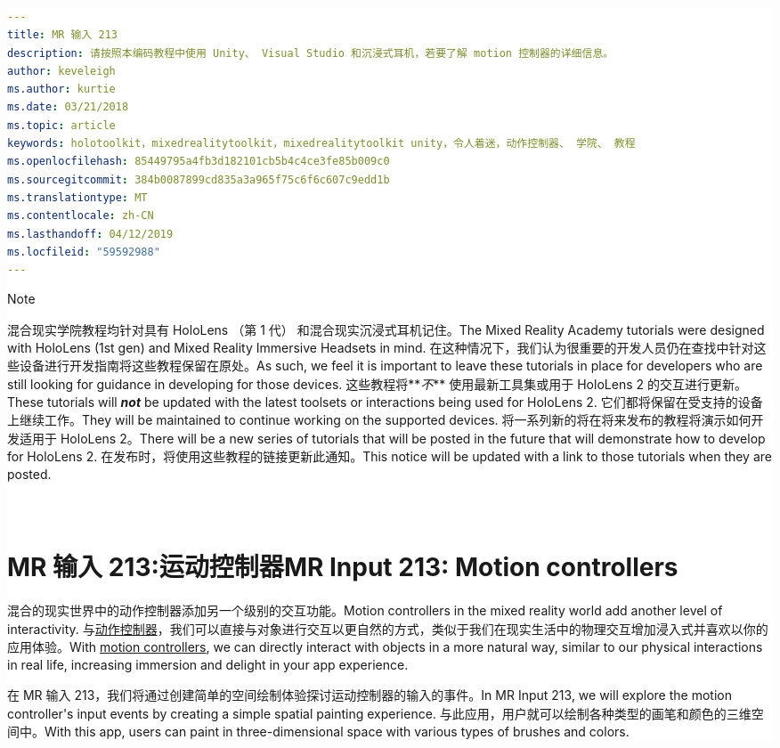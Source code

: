 ```yaml
---
title: MR 输入 213
description: 请按照本编码教程中使用 Unity、 Visual Studio 和沉浸式耳机，若要了解 motion 控制器的详细信息。
author: keveleigh
ms.author: kurtie
ms.date: 03/21/2018
ms.topic: article
keywords: holotoolkit，mixedrealitytoolkit，mixedrealitytoolkit unity，令人着迷，动作控制器、 学院、 教程
ms.openlocfilehash: 85449795a4fb3d182101cb5b4c4ce3fe85b009c0
ms.sourcegitcommit: 384b0087899cd835a3a965f75c6f6c607c9edd1b
ms.translationtype: MT
ms.contentlocale: zh-CN
ms.lasthandoff: 04/12/2019
ms.locfileid: "59592988"
---
```

>[!NOTE]
><span data-ttu-id="d5e9d-104">混合现实学院教程均针对具有 HoloLens （第 1 代） 和混合现实沉浸式耳机记住。</span><span class="sxs-lookup"><span data-stu-id="d5e9d-104">The Mixed Reality Academy tutorials were designed with HoloLens (1st gen) and Mixed Reality Immersive Headsets in mind.</span></span>  <span data-ttu-id="d5e9d-105">在这种情况下，我们认为很重要的开发人员仍在查找中针对这些设备进行开发指南将这些教程保留在原处。</span><span class="sxs-lookup"><span data-stu-id="d5e9d-105">As such, we feel it is important to leave these tutorials in place for developers who are still looking for guidance in developing for those devices.</span></span>  <span data-ttu-id="d5e9d-106">这些教程将**_不_** 使用最新工具集或用于 HoloLens 2 的交互进行更新。</span><span class="sxs-lookup"><span data-stu-id="d5e9d-106">These tutorials will **_not_** be updated with the latest toolsets or interactions being used for HoloLens 2.</span></span>  <span data-ttu-id="d5e9d-107">它们都将保留在受支持的设备上继续工作。</span><span class="sxs-lookup"><span data-stu-id="d5e9d-107">They will be maintained to continue working on the supported devices.</span></span> <span data-ttu-id="d5e9d-108">将一系列新的将在将来发布的教程将演示如何开发适用于 HoloLens 2。</span><span class="sxs-lookup"><span data-stu-id="d5e9d-108">There will be a new series of tutorials that will be posted in the future that will demonstrate how to develop for HoloLens 2.</span></span>  <span data-ttu-id="d5e9d-109">在发布时，将使用这些教程的链接更新此通知。</span><span class="sxs-lookup"><span data-stu-id="d5e9d-109">This notice will be updated with a link to those tutorials when they are posted.</span></span>

<br>

# <a name="mr-input-213-motion-controllers"></a><span data-ttu-id="d5e9d-110">MR 输入 213:运动控制器</span><span class="sxs-lookup"><span data-stu-id="d5e9d-110">MR Input 213: Motion controllers</span></span>

<span data-ttu-id="d5e9d-111">混合的现实世界中的动作控制器添加另一个级别的交互功能。</span><span class="sxs-lookup"><span data-stu-id="d5e9d-111">Motion controllers in the mixed reality world add another level of interactivity.</span></span> <span data-ttu-id="d5e9d-112">与[动作控制器](motion-controllers.md)，我们可以直接与对象进行交互以更自然的方式，类似于我们在现实生活中的物理交互增加浸入式并喜欢以你的应用体验。</span><span class="sxs-lookup"><span data-stu-id="d5e9d-112">With [motion controllers](motion-controllers.md), we can directly interact with objects in a more natural way, similar to our physical interactions in real life, increasing immersion and delight in your app experience.</span></span>

<span data-ttu-id="d5e9d-113">在 MR 输入 213，我们将通过创建简单的空间绘制体验探讨运动控制器的输入的事件。</span><span class="sxs-lookup"><span data-stu-id="d5e9d-113">In MR Input 213, we will explore the motion controller's input events by creating a simple spatial painting experience.</span></span> <span data-ttu-id="d5e9d-114">与此应用，用户就可以绘制各种类型的画笔和颜色的三维空间中。</span><span class="sxs-lookup"><span data-stu-id="d5e9d-114">With this app, users can paint in three-dimensional space with various types of brushes and colors.</span></span>
